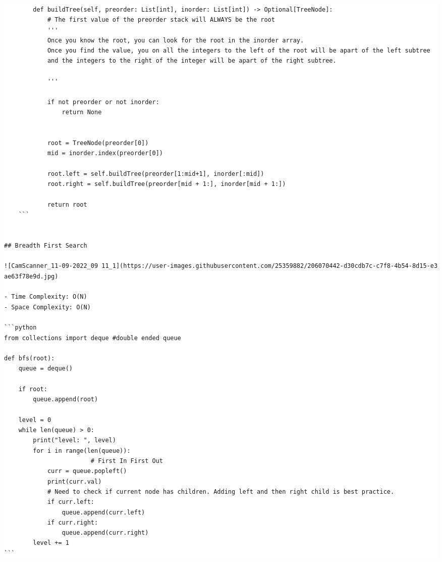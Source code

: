             def buildTree(self, preorder: List[int], inorder: List[int]) -> Optional[TreeNode]:
                # The first value of the preorder stack will ALWAYS be the root
                '''
                Once you know the root, you can look for the root in the inorder array.
                Once you find the value, you on all the integers to the left of the root will be apart of the left subtree
                and the integers to the right of the integer will be apart of the right subtree.
                
                '''
        
                if not preorder or not inorder:
                    return None
                
                
                root = TreeNode(preorder[0])
                mid = inorder.index(preorder[0])
        
                root.left = self.buildTree(preorder[1:mid+1], inorder[:mid])
                root.right = self.buildTree(preorder[mid + 1:], inorder[mid + 1:])
        
                return root
        ```
        
    
    ## Breadth First Search
    
    ![CamScanner_11-09-2022_09 11_1](https://user-images.githubusercontent.com/25359882/206070442-d30cdb7c-c7f8-4b54-8d15-e3ae63f78e9d.jpg)
    
    - Time Complexity: O(N)
    - Space Complexity: O(N)
    
    ```python
    from collections import deque #double ended queue
    
    def bfs(root):
        queue = deque()
    		
    	if root:
    	    queue.append(root)
        
        level = 0
        while len(queue) > 0:
            print("level: ", level)
            for i in range(len(queue)):
    						# First In First Out
                curr = queue.popleft()
                print(curr.val)
                # Need to check if current node has children. Adding left and then right child is best practice.
                if curr.left:
                    queue.append(curr.left)
                if curr.right:
                    queue.append(curr.right)
            level += 1
    ```
    